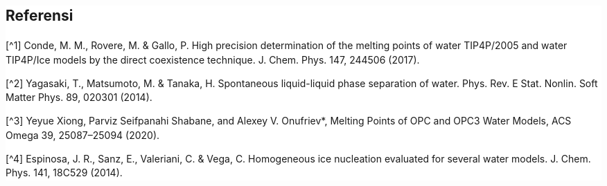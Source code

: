 ## Referensi

[^1] Conde, M. M., Rovere, M. & Gallo, P. High precision determination of the melting points of water TIP4P/2005 and water TIP4P/Ice models by the direct coexistence technique. J. Chem. Phys. 147, 244506 (2017).

[^2] Yagasaki, T., Matsumoto, M. & Tanaka, H. Spontaneous liquid-liquid phase separation of water. Phys. Rev. E Stat. Nonlin. Soft Matter Phys. 89, 020301 (2014).

[^3] Yeyue Xiong, Parviz Seifpanahi Shabane, and Alexey V. Onufriev*, Melting Points of OPC and OPC3 Water Models, ACS Omega 39, 25087–25094 (2020).

[^4] Espinosa, J. R., Sanz, E., Valeriani, C. & Vega, C. Homogeneous ice nucleation evaluated for several water models. J. Chem. Phys. 141, 18C529 (2014).